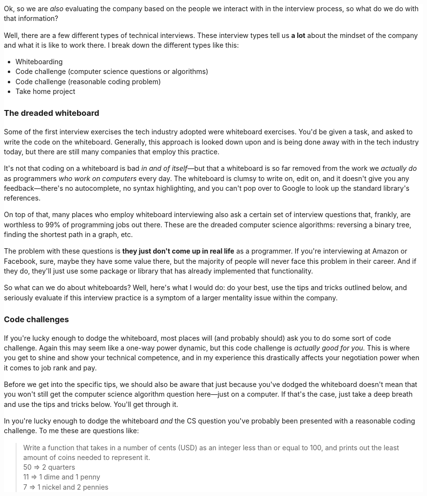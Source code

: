 Ok, so we are  _also_  evaluating the company based on the people we interact with in the interview process, so what do we do with that information?

Well, there are a few different types of technical interviews. These interview types tell us  **a lot**  about the mindset of the company and what it is like to work there. I break down the different types like this:

-   Whiteboarding
-   Code challenge (computer science questions or algorithms)
-   Code challenge (reasonable coding problem)
-   Take home project

### The dreaded whiteboard

Some of the first interview exercises the tech industry adopted were whiteboard exercises. You'd be given a task, and asked to write the code on the whiteboard. Generally, this approach is looked down upon and is being done away with in the tech industry today, but there are still many companies that employ this practice.

It's not that coding on a whiteboard is bad  _in and of itself_—but that a whiteboard is so far removed from the work we  _actually do_  as programmers  _who work on computers_  every day. The whiteboard is clumsy to write on, edit on, and it doesn't give you any feedback—there's no autocomplete, no syntax highlighting, and you can't pop over to Google to look up the standard library's references.

On top of that, many places who employ whiteboard interviewing also ask a certain set of interview questions that, frankly, are worthless to 99% of programming jobs out there. These are the dreaded computer science algorithms: reversing a binary tree, finding the shortest path in a graph, etc.

The problem with these questions is  **they just don't come up in real life**  as a programmer. If you're interviewing at Amazon or Facebook, sure, maybe they have some value there, but the majority of people will never face this problem in their career. And if they do, they'll just use some package or library that has already implemented that functionality.

So what can we do about whiteboards? Well, here's what I would do: do your best, use the tips and tricks outlined below, and seriously evaluate if this interview practice is a symptom of a larger mentality issue within the company.

### Code challenges

If you're lucky enough to dodge the whiteboard, most places will (and probably should) ask you to do some sort of code challenge. Again this may seem like a one-way power dynamic, but this code challenge is  _actually good for you._  This is where you get to shine and show your technical competence, and in my experience this drastically affects your negotiation power when it comes to job rank and pay.

Before we get into the specific tips, we should also be aware that just because you've dodged the whiteboard doesn't mean that you won't still get the computer science algorithm question here—just on a computer. If that's the case, just take a deep breath and use the tips and tricks below. You'll get through it.

In you're lucky enough to dodge the whiteboard  _and_  the CS question you've probably been presented with a reasonable coding challenge. To me these are questions like:

> Write a function that takes in a number of cents (USD) as an integer less than or equal to 100, and prints out the least amount of coins needed to represent it.  
> 50 => 2 quarters  
> 11 => 1 dime and 1 penny  
> 7 => 1 nickel and 2 pennies
